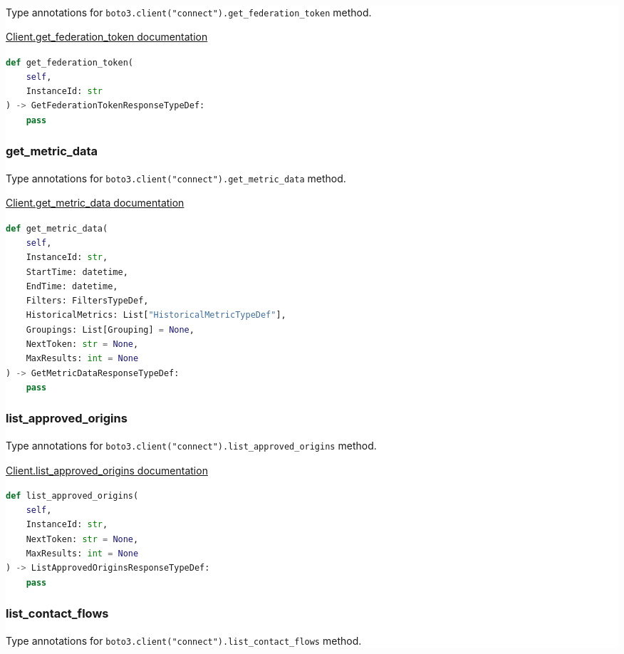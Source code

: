 Type annotations for `boto3.client("connect").get_federation_token` method.

[Client.get_federation_token documentation](https://boto3.amazonaws.com/v1/documentation/api/latest/reference/services/connect.html#Connect.Client.get_federation_token)

```python
def get_federation_token(
    self,
    InstanceId: str
) -> GetFederationTokenResponseTypeDef:
    pass
```

### get_metric_data

Type annotations for `boto3.client("connect").get_metric_data` method.

[Client.get_metric_data documentation](https://boto3.amazonaws.com/v1/documentation/api/latest/reference/services/connect.html#Connect.Client.get_metric_data)

```python
def get_metric_data(
    self,
    InstanceId: str,
    StartTime: datetime,
    EndTime: datetime,
    Filters: FiltersTypeDef,
    HistoricalMetrics: List["HistoricalMetricTypeDef"],
    Groupings: List[Grouping] = None,
    NextToken: str = None,
    MaxResults: int = None
) -> GetMetricDataResponseTypeDef:
    pass
```

### list_approved_origins

Type annotations for `boto3.client("connect").list_approved_origins` method.

[Client.list_approved_origins documentation](https://boto3.amazonaws.com/v1/documentation/api/latest/reference/services/connect.html#Connect.Client.list_approved_origins)

```python
def list_approved_origins(
    self,
    InstanceId: str,
    NextToken: str = None,
    MaxResults: int = None
) -> ListApprovedOriginsResponseTypeDef:
    pass
```

### list_contact_flows

Type annotations for `boto3.client("connect").list_contact_flows` method.
